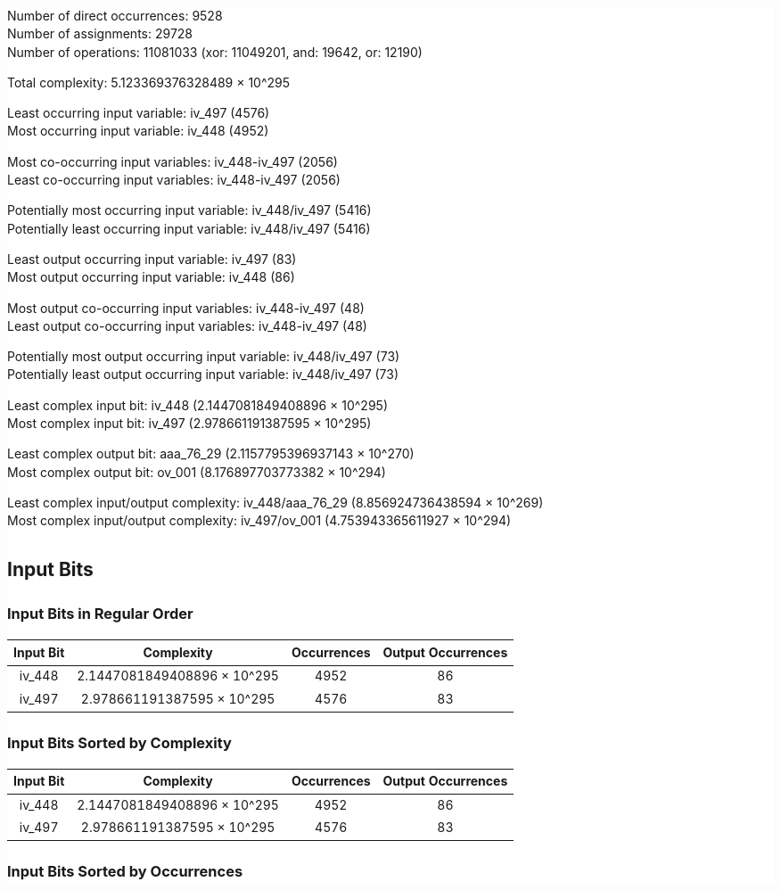 Number of direct occurrences: 9528  
Number of assignments: 29728  
Number of operations: 11081033
(xor: 11049201,
and: 19642,
or: 12190)

Total complexity: 5.123369376328489 × 10^295

Least occurring input variable: iv_497 (4576)  
Most occurring input variable: iv_448 (4952)

Most co-occurring input variables: iv_448-iv_497 (2056)  
Least co-occurring input variables: iv_448-iv_497 (2056)

Potentially most occurring input variable: iv_448/iv_497 (5416)  
Potentially least occurring input variable: iv_448/iv_497 (5416)

Least output occurring input variable: iv_497 (83)  
Most output occurring input variable: iv_448 (86)

Most output co-occurring input variables: iv_448-iv_497 (48)  
Least output co-occurring input variables: iv_448-iv_497 (48)

Potentially most output occurring input variable: iv_448/iv_497 (73)  
Potentially least output occurring input variable: iv_448/iv_497 (73)

Least complex input bit: iv_448 (2.1447081849408896 × 10^295)  
Most complex input bit: iv_497 (2.978661191387595 × 10^295)

Least complex output bit: aaa_76_29 (2.1157795396937143 × 10^270)  
Most complex output bit: ov_001 (8.176897703773382 × 10^294)

Least complex input/output complexity: iv_448/aaa_76_29 (8.856924736438594 × 10^269)  
Most complex input/output complexity: iv_497/ov_001 (4.753943365611927 × 10^294)

## Input Bits

### Input Bits in Regular Order

| Input Bit | Complexity | Occurrences | Output Occurrences |
|:---------:|:----------:|:-----------:|:------------------:|
| iv_448 | 2.1447081849408896 × 10^295 | 4952 | 86 |
| iv_497 | 2.978661191387595 × 10^295 | 4576 | 83 |

### Input Bits Sorted by Complexity

| Input Bit | Complexity | Occurrences | Output Occurrences |
|:---------:|:----------:|:-----------:|:------------------:|
| iv_448 | 2.1447081849408896 × 10^295 | 4952 | 86 |
| iv_497 | 2.978661191387595 × 10^295 | 4576 | 83 |

### Input Bits Sorted by Occurrences
